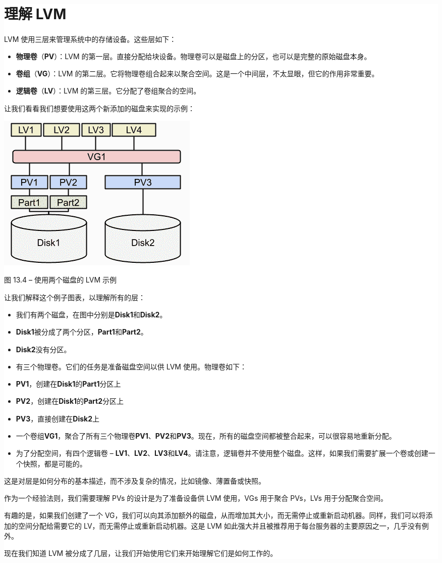 # 理解 LVM

LVM 使用三层来管理系统中的存储设备。这些层如下：

+   **物理卷**（**PV**）：LVM 的第一层。直接分配给块设备。物理卷可以是磁盘上的分区，也可以是完整的原始磁盘本身。

+   **卷组**（**VG**）：LVM 的第二层。它将物理卷组合起来以聚合空间。这是一个中间层，不太显眼，但它的作用非常重要。

+   **逻辑卷**（**LV**）：LVM 的第三层。它分配了卷组聚合的空间。

让我们看看我们想要使用这两个新添加的磁盘来实现的示例：

![图 13.4 – 使用两个磁盘的 LVM 示例](img/B16799_13_004.jpg)

图 13.4 – 使用两个磁盘的 LVM 示例

让我们解释这个例子图表，以理解所有的层：

+   我们有两个磁盘，在图中分别是**Disk1**和**Disk2**。

+   **Disk1**被分成了两个分区，**Part1**和**Part2**。

+   **Disk2**没有分区。

+   有三个物理卷。它们的任务是准备磁盘空间以供 LVM 使用。物理卷如下：

- **PV1**，创建在**Disk1**的**Part1**分区上

- **PV2**，创建在**Disk1**的**Part2**分区上

- **PV3**，直接创建在**Disk2**上

+   一个卷组**VG1**，聚合了所有三个物理卷**PV1**、**PV2**和**PV3**。现在，所有的磁盘空间都被整合起来，可以很容易地重新分配。

+   为了分配空间，有四个逻辑卷 – **LV1**、**LV2**、**LV3**和**LV4**。请注意，逻辑卷并不使用整个磁盘。这样，如果我们需要扩展一个卷或创建一个快照，都是可能的。

这是对层是如何分布的基本描述，而不涉及复杂的情况，比如镜像、薄置备或快照。

作为一个经验法则，我们需要理解 PVs 的设计是为了准备设备供 LVM 使用，VGs 用于聚合 PVs，LVs 用于分配聚合空间。

有趣的是，如果我们创建了一个 VG，我们可以向其添加额外的磁盘，从而增加其大小，而无需停止或重新启动机器。同样，我们可以将添加的空间分配给需要它的 LV，而无需停止或重新启动机器。这是 LVM 如此强大并且被推荐用于每台服务器的主要原因之一，几乎没有例外。

现在我们知道 LVM 被分成了几层，让我们开始使用它们来开始理解它们是如何工作的。
